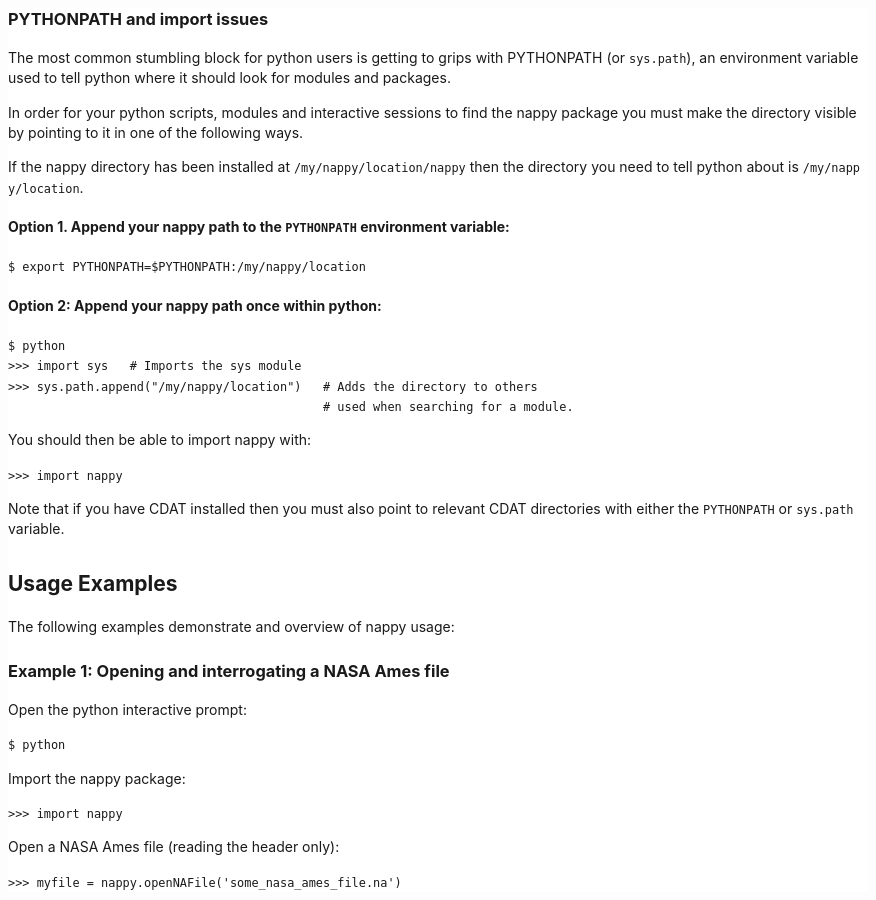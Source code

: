 ### PYTHONPATH and import issues

The most common stumbling block for python users is getting to grips with PYTHONPATH (or `sys.path`), an environment variable used to tell python where it should look for modules and packages.  

In order for your python scripts, modules and interactive sessions to find the nappy package you must make the directory visible by pointing to it in one of the following ways.

If the nappy directory has been installed at `/my/nappy/location/nappy` then the directory you need to tell python about is `/my/nappy/location`.

#### Option 1. Append your nappy path to the `PYTHONPATH` environment variable:

```
$ export PYTHONPATH=$PYTHONPATH:/my/nappy/location
```

#### Option 2: Append your nappy path once within python:

```
$ python
>>> import sys   # Imports the sys module
>>> sys.path.append("/my/nappy/location")   # Adds the directory to others
                                            # used when searching for a module.
```

You should then be able to import nappy with:

```
>>> import nappy
```

Note that if you have CDAT installed then you must also point to relevant CDAT directories with either the `PYTHONPATH` or `sys.path` variable.

## Usage Examples

The following examples demonstrate and overview of nappy usage:

### Example 1: Opening and interrogating a NASA Ames file

Open the python interactive prompt:

```
$ python
```

Import the nappy package:

```
>>> import nappy
```

Open a NASA Ames file (reading the header only):

```
>>> myfile = nappy.openNAFile('some_nasa_ames_file.na')
```
